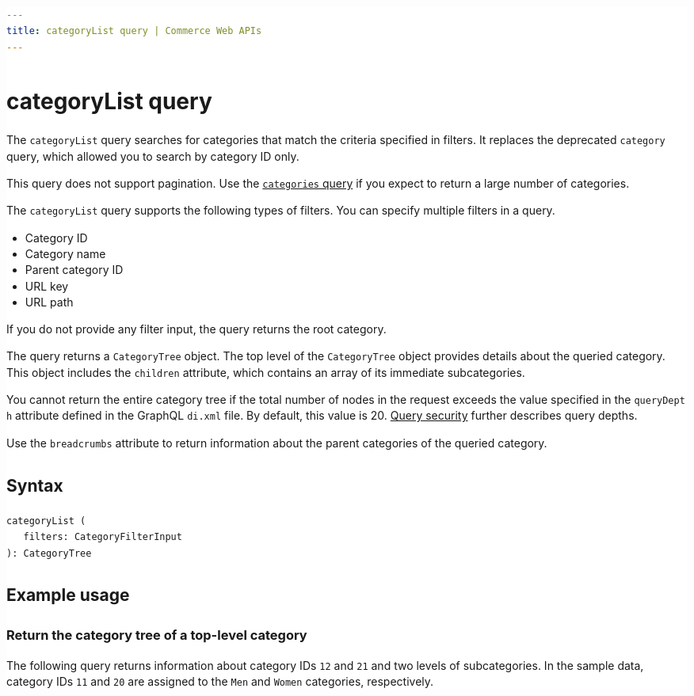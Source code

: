 ```yaml
---
title: categoryList query | Commerce Web APIs
---
```


# categoryList query

The `categoryList` query searches for categories that match the criteria specified in filters. It replaces the deprecated `category` query, which allowed you to search by category ID only.

<InlineAlert variant="info" slots="text" />

This query does not support pagination. Use the [`categories` query](categories.md) if you expect to return a large number of categories.

The `categoryList` query supports the following types of filters. You can specify multiple filters in a query.

-  Category ID
-  Category name
-  Parent category ID
-  URL key
-  URL path

If you do not provide any filter input, the query returns the root category.

The query returns a `CategoryTree` object. The top level of the `CategoryTree` object provides details about the queried category. This object includes the `children` attribute, which contains an array of its immediate subcategories.

<InlineAlert variant="info" slots="text" />

You cannot return the entire category tree if the total number of nodes in the request exceeds the value specified in the `queryDepth` attribute defined in the GraphQL `di.xml` file. By default, this value is 20. [Query security](../../../usage/security-configuration.md) further describes query depths.

Use the `breadcrumbs` attribute to return information about the parent categories of the queried category.

## Syntax

```graphql
categoryList (
   filters: CategoryFilterInput
): CategoryTree
```

## Example usage

### Return the category tree of a top-level category

The following query returns information about category IDs `12` and `21` and two levels of subcategories. In the sample data, category IDs `11` and `20` are assigned to the `Men` and `Women` categories, respectively.
